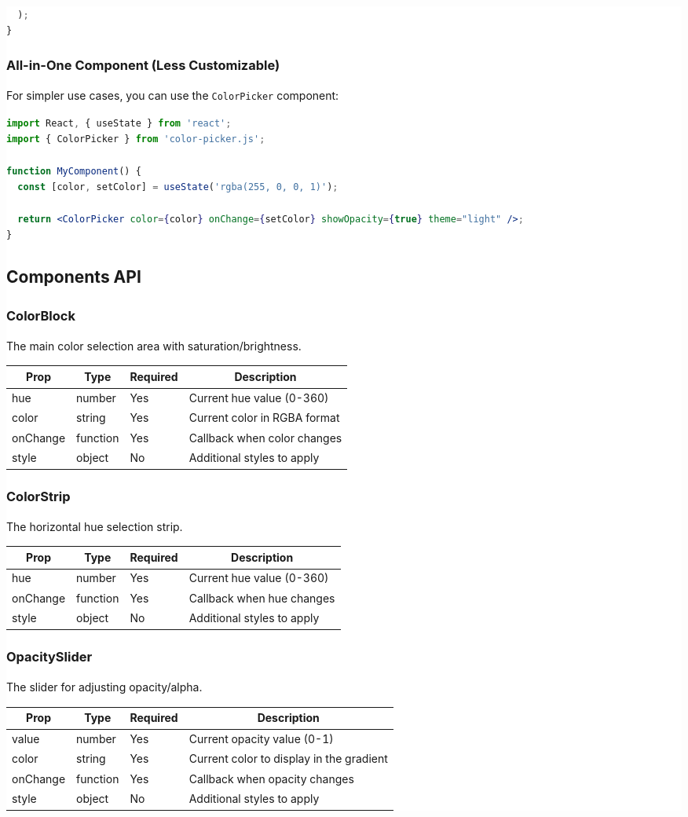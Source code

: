 ```jsx
  );
}
```

### All-in-One Component (Less Customizable)

For simpler use cases, you can use the `ColorPicker` component:

```jsx
import React, { useState } from 'react';
import { ColorPicker } from 'color-picker.js';

function MyComponent() {
  const [color, setColor] = useState('rgba(255, 0, 0, 1)');

  return <ColorPicker color={color} onChange={setColor} showOpacity={true} theme="light" />;
}
```

## Components API

### ColorBlock

The main color selection area with saturation/brightness.

| Prop     | Type     | Required | Description                  |
| -------- | -------- | -------- | ---------------------------- |
| hue      | number   | Yes      | Current hue value (0-360)    |
| color    | string   | Yes      | Current color in RGBA format |
| onChange | function | Yes      | Callback when color changes  |
| style    | object   | No       | Additional styles to apply   |

### ColorStrip

The horizontal hue selection strip.

| Prop     | Type     | Required | Description                |
| -------- | -------- | -------- | -------------------------- |
| hue      | number   | Yes      | Current hue value (0-360)  |
| onChange | function | Yes      | Callback when hue changes  |
| style    | object   | No       | Additional styles to apply |

### OpacitySlider

The slider for adjusting opacity/alpha.

| Prop     | Type     | Required | Description                              |
| -------- | -------- | -------- | ---------------------------------------- |
| value    | number   | Yes      | Current opacity value (0-1)              |
| color    | string   | Yes      | Current color to display in the gradient |
| onChange | function | Yes      | Callback when opacity changes            |
| style    | object   | No       | Additional styles to apply               |
